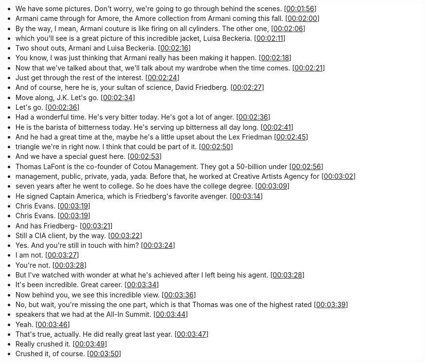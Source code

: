*  We have some pictures. Don't worry, we're going to go through behind the scenes. [[00:01:56](https://www.youtube.com/watch?v=e1pTCSFrkbk&t=116.96s)]
*  Armani came through for Amore, the Amore collection from Armani coming this fall. [[00:02:00](https://www.youtube.com/watch?v=e1pTCSFrkbk&t=120.08s)]
*  By the way, I mean, Armani couture is like firing on all cylinders. The other one, [[00:02:06](https://www.youtube.com/watch?v=e1pTCSFrkbk&t=126.0s)]
*  which you'll see is a great picture of this incredible jacket, Luisa Beckeria. [[00:02:11](https://www.youtube.com/watch?v=e1pTCSFrkbk&t=131.44s)]
*  Two shout outs, Armani and Luisa Beckeria. [[00:02:16](https://www.youtube.com/watch?v=e1pTCSFrkbk&t=136.32s)]
*  You know, I was just thinking that Armani really has been making it happen. [[00:02:18](https://www.youtube.com/watch?v=e1pTCSFrkbk&t=138.32s)]
*  Now that we've talked about that, we'll talk about my wardrobe when the time comes. [[00:02:21](https://www.youtube.com/watch?v=e1pTCSFrkbk&t=141.76s)]
*  Just get through the rest of the interest. [[00:02:24](https://www.youtube.com/watch?v=e1pTCSFrkbk&t=144.8s)]
*  And of course, here he is, your sultan of science, David Friedberg. [[00:02:27](https://www.youtube.com/watch?v=e1pTCSFrkbk&t=147.04000000000002s)]
*  Move along, J.K. Let's go. [[00:02:34](https://www.youtube.com/watch?v=e1pTCSFrkbk&t=154.88000000000002s)]
*  Let's go. [[00:02:36](https://www.youtube.com/watch?v=e1pTCSFrkbk&t=156.08s)]
*  Had a wonderful time. He's very bitter today. He's got a lot of anger. [[00:02:36](https://www.youtube.com/watch?v=e1pTCSFrkbk&t=156.56s)]
*  He is the barista of bitterness today. He's serving up bitterness all day long. [[00:02:41](https://www.youtube.com/watch?v=e1pTCSFrkbk&t=161.28s)]
*  And he had a great time at the, maybe he's a little upset about the Lex Friedman [[00:02:45](https://www.youtube.com/watch?v=e1pTCSFrkbk&t=165.52s)]
*  triangle we're in right now. I think that could be part of it. [[00:02:50](https://www.youtube.com/watch?v=e1pTCSFrkbk&t=170.56s)]
*  And we have a special guest here. [[00:02:53](https://www.youtube.com/watch?v=e1pTCSFrkbk&t=173.04s)]
*  Thomas LaFont is the co-founder of Cotou Management. They got a 50-billion under [[00:02:56](https://www.youtube.com/watch?v=e1pTCSFrkbk&t=176.23999999999998s)]
*  management, public, private, yada, yada. Before that, he worked at Creative Artists Agency for [[00:03:02](https://www.youtube.com/watch?v=e1pTCSFrkbk&t=182.95999999999998s)]
*  seven years after he went to college. So he does have the college degree. [[00:03:09](https://www.youtube.com/watch?v=e1pTCSFrkbk&t=189.76s)]
*  He signed Captain America, which is Friedberg's favorite avenger. [[00:03:14](https://www.youtube.com/watch?v=e1pTCSFrkbk&t=194.23999999999998s)]
*  Chris Evans. [[00:03:19](https://www.youtube.com/watch?v=e1pTCSFrkbk&t=199.12s)]
*  Chris Evans. [[00:03:19](https://www.youtube.com/watch?v=e1pTCSFrkbk&t=199.76s)]
*  And has Friedberg- [[00:03:21](https://www.youtube.com/watch?v=e1pTCSFrkbk&t=201.04s)]
*  Still a CIA client, by the way. [[00:03:22](https://www.youtube.com/watch?v=e1pTCSFrkbk&t=202.23999999999998s)]
*  Yes. And you're still in touch with him? [[00:03:24](https://www.youtube.com/watch?v=e1pTCSFrkbk&t=204.39999999999998s)]
*  I am not. [[00:03:27](https://www.youtube.com/watch?v=e1pTCSFrkbk&t=207.04s)]
*  You're not. [[00:03:28](https://www.youtube.com/watch?v=e1pTCSFrkbk&t=208.32s)]
*  But I've watched with wonder at what he's achieved after I left being his agent. [[00:03:28](https://www.youtube.com/watch?v=e1pTCSFrkbk&t=208.79999999999998s)]
*  It's been incredible. Great career. [[00:03:34](https://www.youtube.com/watch?v=e1pTCSFrkbk&t=214.95999999999998s)]
*  Now behind you, we see this incredible view. [[00:03:36](https://www.youtube.com/watch?v=e1pTCSFrkbk&t=216.95999999999998s)]
*  No, but wait, you're missing the one part, which is that Thomas was one of the highest rated [[00:03:39](https://www.youtube.com/watch?v=e1pTCSFrkbk&t=219.6s)]
*  speakers that we had at the All-In Summit. [[00:03:44](https://www.youtube.com/watch?v=e1pTCSFrkbk&t=224.88s)]
*  Yeah. [[00:03:46](https://www.youtube.com/watch?v=e1pTCSFrkbk&t=226.79999999999998s)]
*  That's true, actually. He did really great last year. [[00:03:47](https://www.youtube.com/watch?v=e1pTCSFrkbk&t=227.12s)]
*  Really crushed it. [[00:03:49](https://www.youtube.com/watch?v=e1pTCSFrkbk&t=229.12s)]
*  Crushed it, of course. [[00:03:50](https://www.youtube.com/watch?v=e1pTCSFrkbk&t=230.24s)]